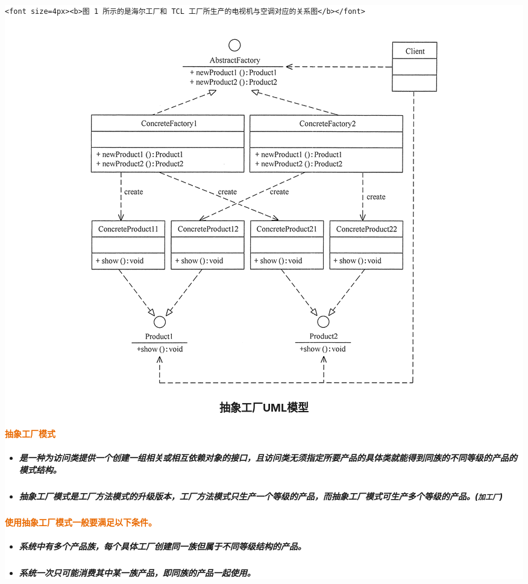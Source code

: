 	<font size=4px><b>图 1 所示的是海尔工厂和 TCL 工厂所生产的电视机与空调对应的关系图</b></font>
</center>

<br>



<center>
    <img src="./statics/images/desgin-mode/factory_abstract_model.gif" style="zoom:100%;" /><br><br>
	<font size=4px><b>抽象工厂UML模型</b></font>
</center>



#### <font color=#e96900>抽象工厂模式</font>

- ##### 是一种为访问类提供一个创建一组相关或相互依赖对象的接口，且访问类无须指定所要产品的具体类就能得到同族的不同等级的产品的模式结构。

- ##### 抽象工厂模式是工厂方法模式的升级版本，工厂方法模式只生产一个等级的产品，而抽象工厂模式可生产多个等级的产品。(**`加工厂`**)



#### <font color=#e96900>使用抽象工厂模式一般要满足以下条件。</font>

- ##### 系统中有多个产品族，每个具体工厂创建同一族但属于不同等级结构的产品。

- ##### 系统一次只可能消费其中某一族产品，即同族的产品一起使用。
